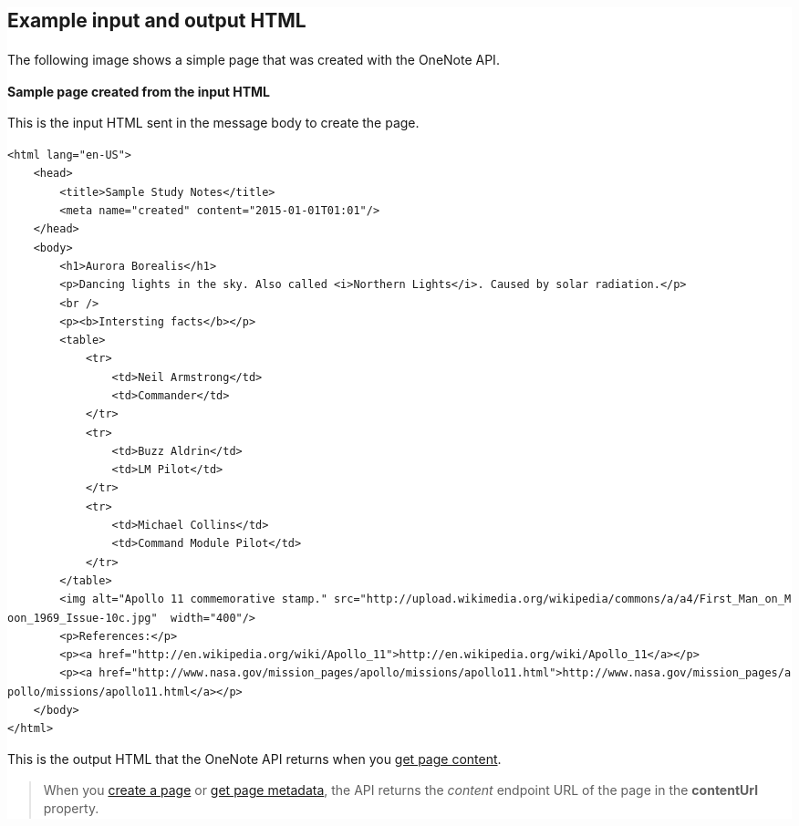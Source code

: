 
 
<a name="example-input-output"></a>
## Example input and output HTML
The following image shows a simple page that was created with the OneNote API.

**Sample page created from the input HTML**

This is the input HTML sent in the message body to create the page.

```
<html lang="en-US">
    <head>
        <title>Sample Study Notes</title>
        <meta name="created" content="2015-01-01T01:01"/>
    </head>
    <body>
        <h1>Aurora Borealis</h1>
        <p>Dancing lights in the sky. Also called <i>Northern Lights</i>. Caused by solar radiation.</p>
        <br />
        <p><b>Intersting facts</b></p>
        <table>
            <tr>
                <td>Neil Armstrong</td>
                <td>Commander</td>
            </tr>
            <tr>
                <td>Buzz Aldrin</td>
                <td>LM Pilot</td>
            </tr>
            <tr>
                <td>Michael Collins</td>
                <td>Command Module Pilot</td>
            </tr>
        </table>
        <img alt="Apollo 11 commemorative stamp." src="http://upload.wikimedia.org/wikipedia/commons/a/a4/First_Man_on_Moon_1969_Issue-10c.jpg"  width="400"/>
        <p>References:</p>
        <p><a href="http://en.wikipedia.org/wiki/Apollo_11">http://en.wikipedia.org/wiki/Apollo_11</a></p>
        <p><a href="http://www.nasa.gov/mission_pages/apollo/missions/apollo11.html">http://www.nasa.gov/mission_pages/apollo/missions/apollo11.html</a></p>
    </body>
</html>
``` 

This is the output HTML that the OneNote API returns when you [get page content](#../howto/onenote-get-content.md#get-page-content).

>When you [create a page](../howto/onenote-create-page.md) or [get page metadata](../howto/onenote-get-content.md#get-page), the API returns the *content* endpoint URL of the page in the **contentUrl** property.
